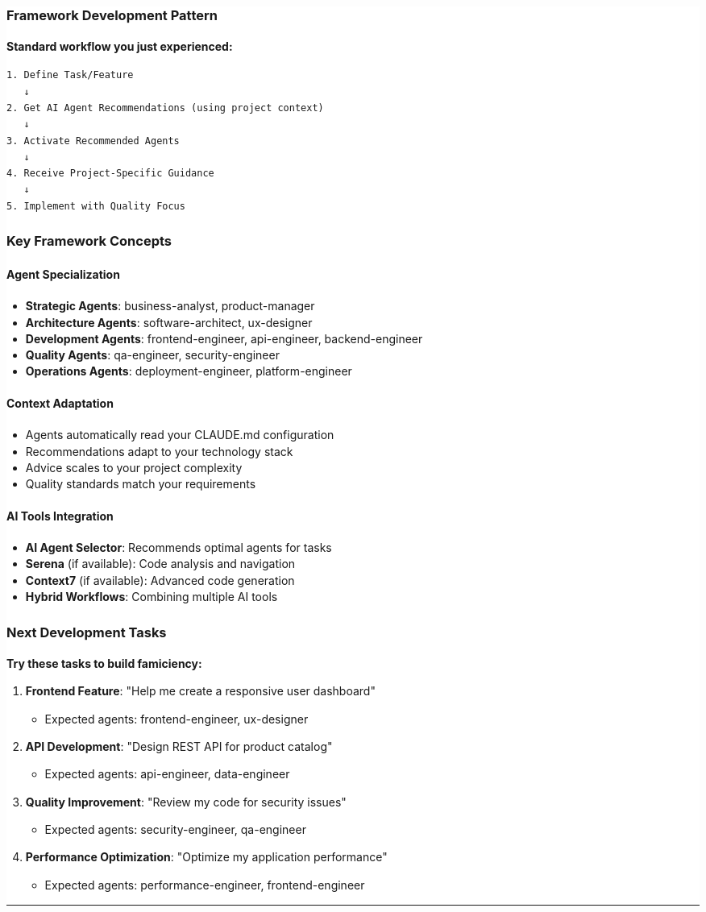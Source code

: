 ### **Framework Development Pattern**

**Standard workflow you just experienced:**
```
1. Define Task/Feature
   ↓
2. Get AI Agent Recommendations (using project context)
   ↓
3. Activate Recommended Agents
   ↓
4. Receive Project-Specific Guidance
   ↓
5. Implement with Quality Focus
```

### **Key Framework Concepts**

#### **Agent Specialization**
- **Strategic Agents**: business-analyst, product-manager
- **Architecture Agents**: software-architect, ux-designer
- **Development Agents**: frontend-engineer, api-engineer, backend-engineer
- **Quality Agents**: qa-engineer, security-engineer
- **Operations Agents**: deployment-engineer, platform-engineer

#### **Context Adaptation**
- Agents automatically read your CLAUDE.md configuration
- Recommendations adapt to your technology stack
- Advice scales to your project complexity
- Quality standards match your requirements

#### **AI Tools Integration**
- **AI Agent Selector**: Recommends optimal agents for tasks
- **Serena** (if available): Code analysis and navigation
- **Context7** (if available): Advanced code generation
- **Hybrid Workflows**: Combining multiple AI tools

### **Next Development Tasks**

**Try these tasks to build famiciency:**

1. **Frontend Feature**: "Help me create a responsive user dashboard"
   - Expected agents: frontend-engineer, ux-designer

2. **API Development**: "Design REST API for product catalog"
   - Expected agents: api-engineer, data-engineer

3. **Quality Improvement**: "Review my code for security issues"
   - Expected agents: security-engineer, qa-engineer

4. **Performance Optimization**: "Optimize my application performance"
   - Expected agents: performance-engineer, frontend-engineer

---

